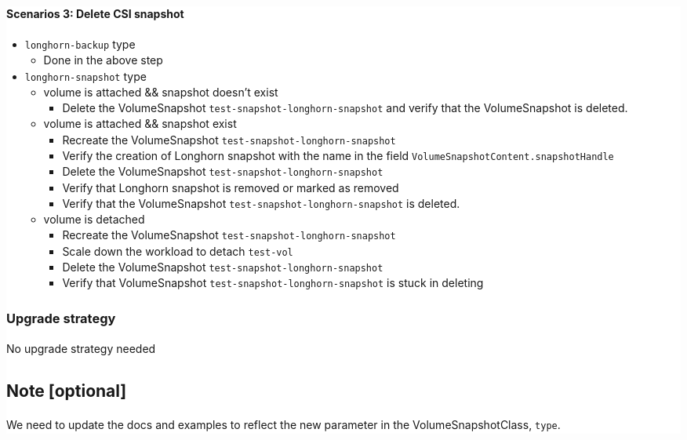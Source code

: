 #### Scenarios 3: Delete CSI snapshot
  * `longhorn-backup` type
    * Done in the above step
  * `longhorn-snapshot` type
    * volume is attached && snapshot doesn’t exist
      * Delete the VolumeSnapshot `test-snapshot-longhorn-snapshot` and verify that the VolumeSnapshot is deleted.
    * volume is attached && snapshot exist
      * Recreate the VolumeSnapshot `test-snapshot-longhorn-snapshot`
      * Verify the creation of Longhorn snapshot with the name in the field `VolumeSnapshotContent.snapshotHandle`
      * Delete the VolumeSnapshot `test-snapshot-longhorn-snapshot` 
      * Verify that Longhorn snapshot is removed or marked as removed
      * Verify that the VolumeSnapshot `test-snapshot-longhorn-snapshot` is deleted.
    * volume is detached
      * Recreate the VolumeSnapshot `test-snapshot-longhorn-snapshot`
      * Scale down the workload to detach `test-vol`
      * Delete the VolumeSnapshot `test-snapshot-longhorn-snapshot`
      * Verify that VolumeSnapshot `test-snapshot-longhorn-snapshot` is stuck in deleting


### Upgrade strategy

No upgrade strategy needed

## Note [optional]

We need to update the docs and examples to reflect the new parameter in the VolumeSnapshotClass, `type`.
